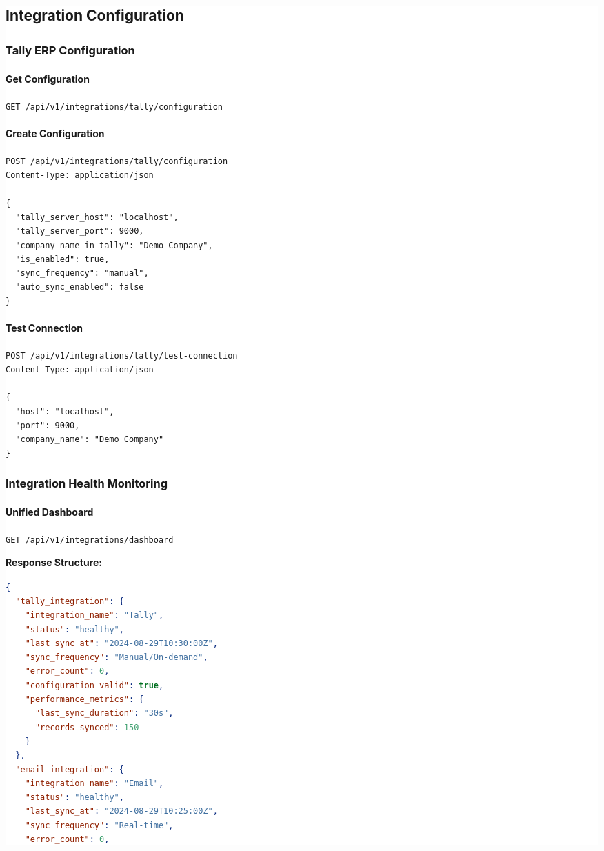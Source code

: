 ## Integration Configuration

### Tally ERP Configuration

#### Get Configuration
```http
GET /api/v1/integrations/tally/configuration
```

#### Create Configuration
```http
POST /api/v1/integrations/tally/configuration
Content-Type: application/json

{
  "tally_server_host": "localhost",
  "tally_server_port": 9000,
  "company_name_in_tally": "Demo Company",
  "is_enabled": true,
  "sync_frequency": "manual",
  "auto_sync_enabled": false
}
```

#### Test Connection
```http
POST /api/v1/integrations/tally/test-connection
Content-Type: application/json

{
  "host": "localhost",
  "port": 9000,
  "company_name": "Demo Company"
}
```

### Integration Health Monitoring

#### Unified Dashboard
```http
GET /api/v1/integrations/dashboard
```

**Response Structure:**
```json
{
  "tally_integration": {
    "integration_name": "Tally",
    "status": "healthy",
    "last_sync_at": "2024-08-29T10:30:00Z",
    "sync_frequency": "Manual/On-demand",
    "error_count": 0,
    "configuration_valid": true,
    "performance_metrics": {
      "last_sync_duration": "30s",
      "records_synced": 150
    }
  },
  "email_integration": {
    "integration_name": "Email",
    "status": "healthy",
    "last_sync_at": "2024-08-29T10:25:00Z",
    "sync_frequency": "Real-time",
    "error_count": 0,
```